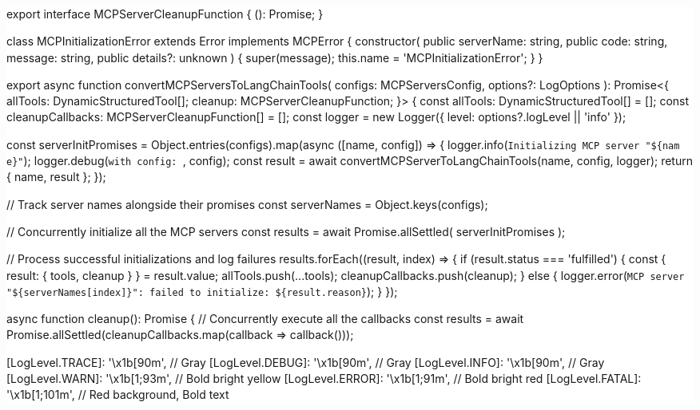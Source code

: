 export interface MCPServerCleanupFunction {
  (): Promise<void>;
}

class MCPInitializationError extends Error implements MCPError {
  constructor(
    public serverName: string,
    public code: string,
    message: string,
    public details?: unknown
  ) {
    super(message);
    this.name = 'MCPInitializationError';
  }
}

export async function convertMCPServersToLangChainTools(
  configs: MCPServersConfig,
  options?: LogOptions
): Promise<{
  allTools: DynamicStructuredTool[];
  cleanup: MCPServerCleanupFunction;
}> {
  const allTools: DynamicStructuredTool[] = [];
  const cleanupCallbacks: MCPServerCleanupFunction[] = [];
  const logger = new Logger({ level: options?.logLevel || 'info' });

  const serverInitPromises = Object.entries(configs).map(async ([name, config]) => {
    logger.info(`Initializing MCP server "${name}"`);
    logger.debug(`with config: `, config);
    const result = await convertMCPServerToLangChainTools(name, config, logger);
    return { name, result };
  });

  // Track server names alongside their promises
  const serverNames = Object.keys(configs);

  // Concurrently initialize all the MCP servers
  const results = await Promise.allSettled(
    serverInitPromises
  );

  // Process successful initializations and log failures
  results.forEach((result, index) => {
    if (result.status === 'fulfilled') {
      const { result: { tools, cleanup } } = result.value;
      allTools.push(...tools);
      cleanupCallbacks.push(cleanup);
    } else {
      logger.error(`MCP server "${serverNames[index]}": failed to initialize: ${result.reason}`);
    }
  });

  async function cleanup(): Promise<void> {
    // Concurrently execute all the callbacks
    const results = await Promise.allSettled(cleanupCallbacks.map(callback => callback()));


  [key: string]: MCPServerConfig;
  [key: string]: unknown;
  [LogLevel.TRACE]: '\x1b[90m',  // Gray
  [LogLevel.DEBUG]: '\x1b[90m',  // Gray
  [LogLevel.INFO]: '\x1b[90m',  // Gray
  [LogLevel.WARN]: '\x1b[1;93m',  // Bold bright yellow
  [LogLevel.ERROR]: '\x1b[1;91m',  // Bold bright red
  [LogLevel.FATAL]: '\x1b[1;101m', // Red background, Bold text
